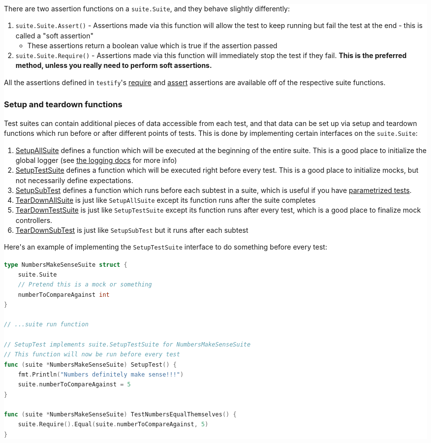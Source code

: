 There are two assertion functions on a `suite.Suite`, and they behave slightly differently:

1. `suite.Suite.Assert()` - Assertions made via this function will allow the test to keep running but fail the test at the end - this is called a "soft assertion"
    * These assertions return a boolean value which is true if the assertion passed
2. `suite.Suite.Require()` - Assertions made via this function will immediately stop the test if they fail. **This is the preferred method, unless you really need to perform soft assertions.**

All the assertions defined in `testify`'s [require](https://pkg.go.dev/github.com/stretchr/testify@v1.8.4/require) and [assert](https://pkg.go.dev/github.com/stretchr/testify@v1.8.4/assert)
assertions are available off of the respective suite functions.

### Setup and teardown functions

Test suites can contain additional pieces of data accessible from each test, and that data can be set up via setup and
teardown functions which run before or after different points of tests.
This is done by implementing certain interfaces on the `suite.Suite`:

1. [SetupAllSuite](https://pkg.go.dev/github.com/stretchr/testify@v1.8.4/suite#SetupAllSuite) defines a function which will be executed at the beginning of the entire suite. This is a good place to initialize the global logger (see [the logging docs](Logging.md#instantiating-the-logger-directly) for more info)
2. [SetupTestSuite](https://pkg.go.dev/github.com/stretchr/testify@v1.8.4/suite#SetupTestSuite) defines a function which will be executed right before every test. This is a good place to initialize mocks, but not necessarily define expectations.
3. [SetupSubTest](https://pkg.go.dev/github.com/stretchr/testify@v1.8.4/suite#SetupSubTest) defines a function which runs before each subtest in a suite, which is useful if you have [parametrized tests](#parametrized-tests).
4. [TearDownAllSuite](https://pkg.go.dev/github.com/stretchr/testify@v1.8.4/suite#TearDownAllSuite) is just like `SetupAllSuite` except its function runs after the suite completes
5. [TearDownTestSuite](https://pkg.go.dev/github.com/stretchr/testify@v1.8.4/suite#TearDownTestSuite) is just like `SetupTestSuite` except its function runs after every test, which is a good place to finalize mock controllers.
6. [TearDownSubTest](https://pkg.go.dev/github.com/stretchr/testify@v1.8.4/suite#TearDownSubTest) is just like `SetupSubTest` but it runs after each subtest

Here's an example of implementing the `SetupTestSuite` interface to do something before every test:

```go
type NumbersMakeSenseSuite struct {
	suite.Suite
	// Pretend this is a mock or something
	numberToCompareAgainst int
}

// ...suite run function

// SetupTest implements suite.SetupTestSuite for NumbersMakeSenseSuite
// This function will now be run before every test
func (suite *NumbersMakeSenseSuite) SetupTest() {
	fmt.Println("Numbers definitely make sense!!!")
	suite.numberToCompareAgainst = 5
}

func (suite *NumbersMakeSenseSuite) TestNumbersEqualThemselves() {
	suite.Require().Equal(suite.numberToCompareAgainst, 5)
}
```
